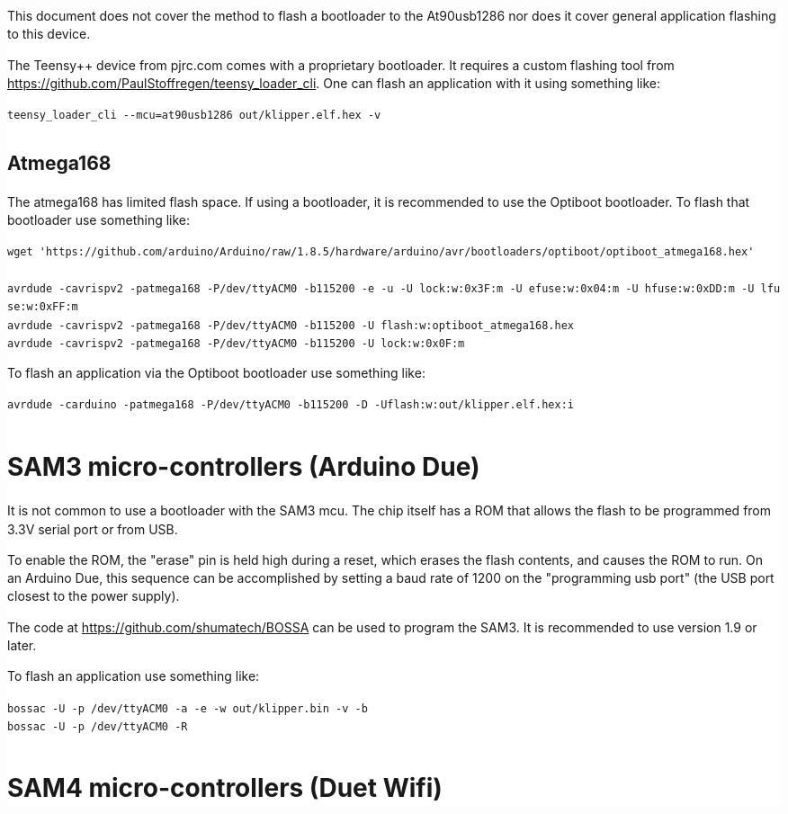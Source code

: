 This document does not cover the method to flash a bootloader to the At90usb1286
nor does it cover general application flashing to this device.

The Teensy++ device from pjrc.com comes with a proprietary bootloader. It
requires a custom flashing tool from
<https://github.com/PaulStoffregen/teensy_loader_cli>. One can flash an
application with it using something like:

```
teensy_loader_cli --mcu=at90usb1286 out/klipper.elf.hex -v
```

## Atmega168

The atmega168 has limited flash space. If using a bootloader, it is recommended
to use the Optiboot bootloader. To flash that bootloader use something like:

```
wget 'https://github.com/arduino/Arduino/raw/1.8.5/hardware/arduino/avr/bootloaders/optiboot/optiboot_atmega168.hex'

avrdude -cavrispv2 -patmega168 -P/dev/ttyACM0 -b115200 -e -u -U lock:w:0x3F:m -U efuse:w:0x04:m -U hfuse:w:0xDD:m -U lfuse:w:0xFF:m
avrdude -cavrispv2 -patmega168 -P/dev/ttyACM0 -b115200 -U flash:w:optiboot_atmega168.hex
avrdude -cavrispv2 -patmega168 -P/dev/ttyACM0 -b115200 -U lock:w:0x0F:m
```

To flash an application via the Optiboot bootloader use something like:

```
avrdude -carduino -patmega168 -P/dev/ttyACM0 -b115200 -D -Uflash:w:out/klipper.elf.hex:i
```

# SAM3 micro-controllers (Arduino Due)

It is not common to use a bootloader with the SAM3 mcu. The chip itself has a
ROM that allows the flash to be programmed from 3.3V serial port or from USB.

To enable the ROM, the "erase" pin is held high during a reset, which erases
the flash contents, and causes the ROM to run. On an Arduino Due, this sequence
can be accomplished by setting a baud rate of 1200 on the "programming usb
port" (the USB port closest to the power supply).

The code at <https://github.com/shumatech/BOSSA> can be used to program the
SAM3. It is recommended to use version 1.9 or later.

To flash an application use something like:

```
bossac -U -p /dev/ttyACM0 -a -e -w out/klipper.bin -v -b
bossac -U -p /dev/ttyACM0 -R
```

# SAM4 micro-controllers (Duet Wifi)

